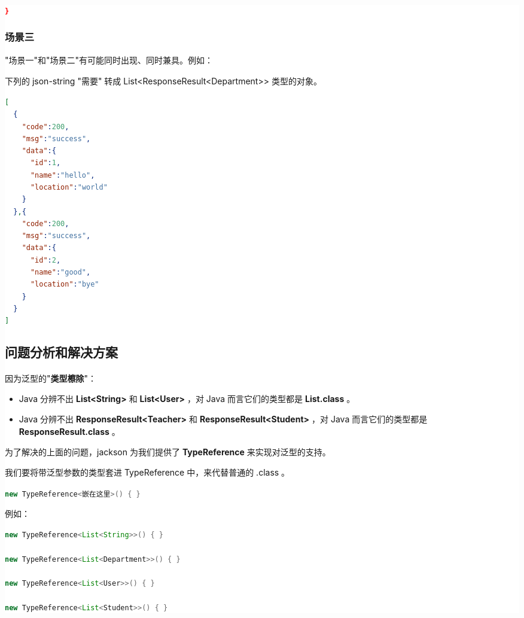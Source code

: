 ```json
}
```


### 场景三

"场景一"和"场景二"有可能同时出现、同时兼具。例如：

下列的 json-string "需要" 转成 List\<ResponseResult\<Department>> 类型的对象。

```json
[
  {
    "code":200,
    "msg":"success",
    "data":{
      "id":1,
      "name":"hello",
      "location":"world"
    }
  },{
    "code":200,
    "msg":"success",
    "data":{
      "id":2,
      "name":"good",
      "location":"bye"
    }
  }
]
```



## 问题分析和解决方案

因为泛型的"**类型檫除**"：

- Java 分辨不出 **List\<String\>** 和 **List\<User\>** ，对 Java 而言它们的类型都是 **List.class** 。

- Java 分辨不出 **ResponseResult\<Teacher>** 和 **ResponseResult\<Student>** ，对 Java 而言它们的类型都是 **ResponseResult.class** 。

为了解决的上面的问题，jackson 为我们提供了 **TypeReference** 来实现对泛型的支持。

我们要将带泛型参数的类型套进 TypeReference 中，来代替普通的 .class 。

```java
new TypeReference<嵌在这里>() { }
```

例如：

```java
new TypeReference<List<String>>() { }

new TypeReference<List<Department>>() { }

new TypeReference<List<User>>() { }

new TypeReference<List<Student>>() { }
```
